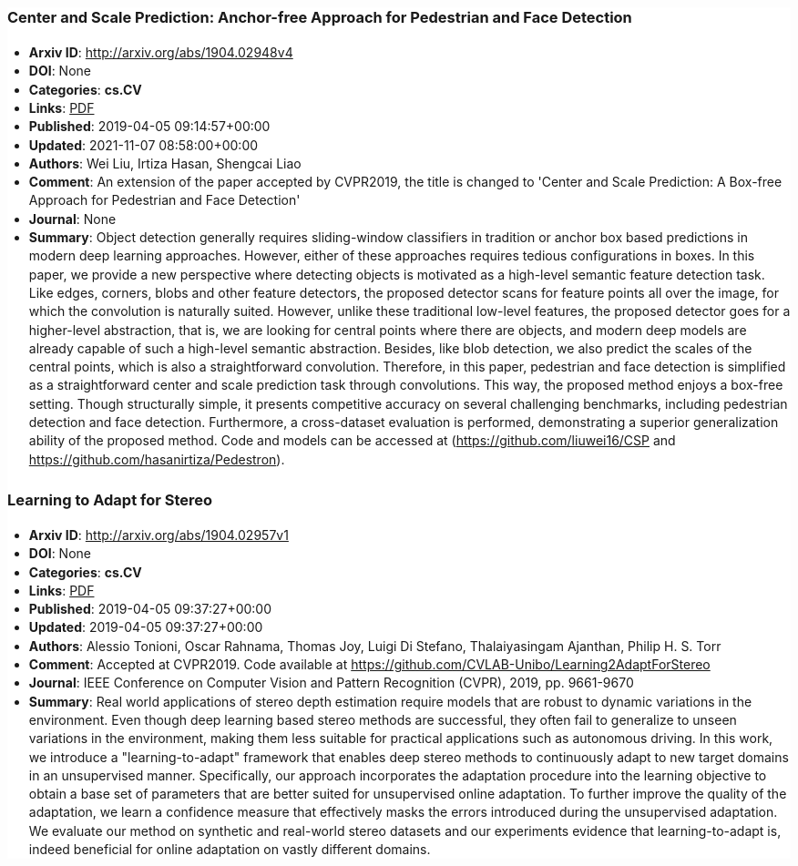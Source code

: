 

### Center and Scale Prediction: Anchor-free Approach for Pedestrian and Face Detection
- **Arxiv ID**: http://arxiv.org/abs/1904.02948v4
- **DOI**: None
- **Categories**: **cs.CV**
- **Links**: [PDF](http://arxiv.org/pdf/1904.02948v4)
- **Published**: 2019-04-05 09:14:57+00:00
- **Updated**: 2021-11-07 08:58:00+00:00
- **Authors**: Wei Liu, Irtiza Hasan, Shengcai Liao
- **Comment**: An extension of the paper accepted by CVPR2019, the title is changed
  to 'Center and Scale Prediction: A Box-free Approach for Pedestrian and Face
  Detection'
- **Journal**: None
- **Summary**: Object detection generally requires sliding-window classifiers in tradition or anchor box based predictions in modern deep learning approaches. However, either of these approaches requires tedious configurations in boxes. In this paper, we provide a new perspective where detecting objects is motivated as a high-level semantic feature detection task. Like edges, corners, blobs and other feature detectors, the proposed detector scans for feature points all over the image, for which the convolution is naturally suited. However, unlike these traditional low-level features, the proposed detector goes for a higher-level abstraction, that is, we are looking for central points where there are objects, and modern deep models are already capable of such a high-level semantic abstraction. Besides, like blob detection, we also predict the scales of the central points, which is also a straightforward convolution. Therefore, in this paper, pedestrian and face detection is simplified as a straightforward center and scale prediction task through convolutions. This way, the proposed method enjoys a box-free setting. Though structurally simple, it presents competitive accuracy on several challenging benchmarks, including pedestrian detection and face detection. Furthermore, a cross-dataset evaluation is performed, demonstrating a superior generalization ability of the proposed method. Code and models can be accessed at (https://github.com/liuwei16/CSP and https://github.com/hasanirtiza/Pedestron).



### Learning to Adapt for Stereo
- **Arxiv ID**: http://arxiv.org/abs/1904.02957v1
- **DOI**: None
- **Categories**: **cs.CV**
- **Links**: [PDF](http://arxiv.org/pdf/1904.02957v1)
- **Published**: 2019-04-05 09:37:27+00:00
- **Updated**: 2019-04-05 09:37:27+00:00
- **Authors**: Alessio Tonioni, Oscar Rahnama, Thomas Joy, Luigi Di Stefano, Thalaiyasingam Ajanthan, Philip H. S. Torr
- **Comment**: Accepted at CVPR2019. Code available at
  https://github.com/CVLAB-Unibo/Learning2AdaptForStereo
- **Journal**: IEEE Conference on Computer Vision and Pattern Recognition (CVPR),
  2019, pp. 9661-9670
- **Summary**: Real world applications of stereo depth estimation require models that are robust to dynamic variations in the environment. Even though deep learning based stereo methods are successful, they often fail to generalize to unseen variations in the environment, making them less suitable for practical applications such as autonomous driving. In this work, we introduce a "learning-to-adapt" framework that enables deep stereo methods to continuously adapt to new target domains in an unsupervised manner. Specifically, our approach incorporates the adaptation procedure into the learning objective to obtain a base set of parameters that are better suited for unsupervised online adaptation. To further improve the quality of the adaptation, we learn a confidence measure that effectively masks the errors introduced during the unsupervised adaptation. We evaluate our method on synthetic and real-world stereo datasets and our experiments evidence that learning-to-adapt is, indeed beneficial for online adaptation on vastly different domains.
